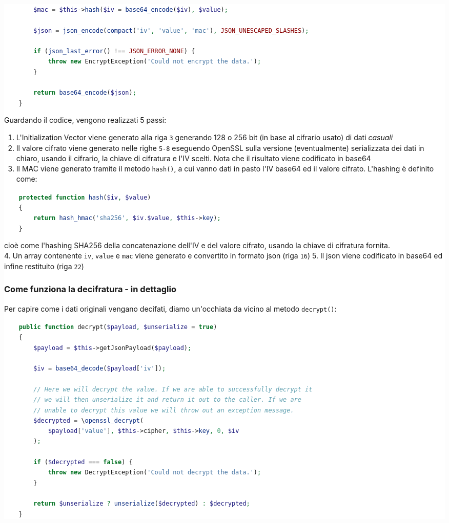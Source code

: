 ```php
        $mac = $this->hash($iv = base64_encode($iv), $value);

        $json = json_encode(compact('iv', 'value', 'mac'), JSON_UNESCAPED_SLASHES);

        if (json_last_error() !== JSON_ERROR_NONE) {
            throw new EncryptException('Could not encrypt the data.');
        }

        return base64_encode($json);
    }
```

Guardando il codice, vengono realizzati 5 passi:

1. L'Initialization Vector viene generato alla riga `3` generando 128 o 256 bit (in base al cifrario usato) di dati _casuali_
2. Il valore cifrato viene generato nelle righe `5-8` eseguendo OpenSSL sulla versione (eventualmente) serializzata dei dati in chiaro, usando il cifrario, la chiave di cifratura e l'IV scelti. Nota che il risultato viene codificato in base64
3. Il MAC viene generato tramite il metodo `hash()`, a cui vanno dati in pasto l'IV base64 ed il valore cifrato. L'hashing è definito come:
```php
    protected function hash($iv, $value)
    {
        return hash_hmac('sha256', $iv.$value, $this->key);
    }    
```
cioè come l'hashing SHA256 della concatenazione dell'IV e del valore cifrato, usando la chiave di cifratura fornita.  
4. Un array contenente  `iv`, `value` e `mac` viene generato e convertito in formato json (riga `16`)
5. Il json viene codificato in base64 ed infine restituito (riga `22`)

### Come funziona la decifratura - in dettaglio

Per capire come i dati originali vengano decifati, diamo un'occhiata da vicino al metodo  `decrypt()`:

```php
    public function decrypt($payload, $unserialize = true)
    {
        $payload = $this->getJsonPayload($payload);

        $iv = base64_decode($payload['iv']);

        // Here we will decrypt the value. If we are able to successfully decrypt it
        // we will then unserialize it and return it out to the caller. If we are
        // unable to decrypt this value we will throw out an exception message.
        $decrypted = \openssl_decrypt(
            $payload['value'], $this->cipher, $this->key, 0, $iv
        );

        if ($decrypted === false) {
            throw new DecryptException('Could not decrypt the data.');
        }

        return $unserialize ? unserialize($decrypted) : $decrypted;
    }
```
